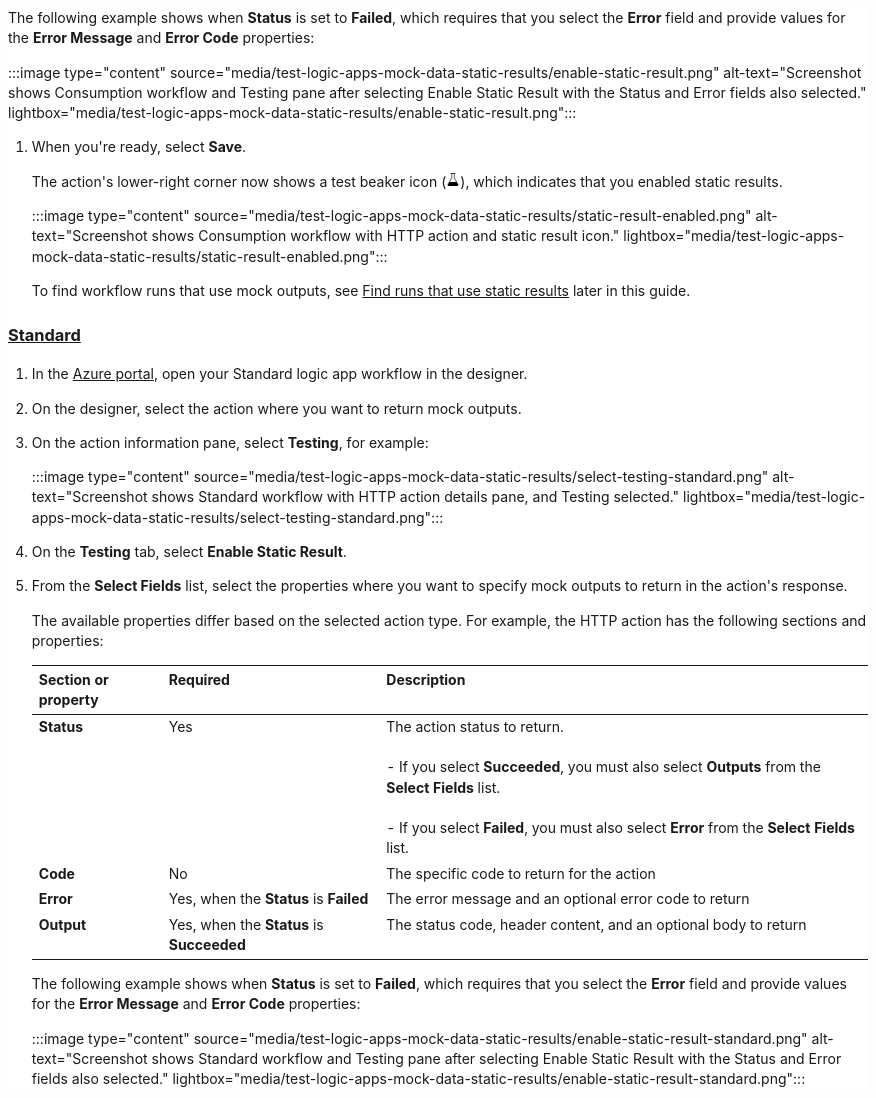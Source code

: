    The following example shows when **Status** is set to **Failed**, which requires that you select the **Error** field and provide values for the **Error Message** and **Error Code** properties:

   :::image type="content" source="media/test-logic-apps-mock-data-static-results/enable-static-result.png" alt-text="Screenshot shows Consumption workflow and Testing pane after selecting Enable Static Result with the Status and Error fields also selected." lightbox="media/test-logic-apps-mock-data-static-results/enable-static-result.png":::

1. When you're ready, select **Save**.

   The action's lower-right corner now shows a test beaker icon (![Icon for static result](./media/test-logic-apps-mock-data-static-results/static-result-test-beaker-icon.png)), which indicates that you enabled static results.

   :::image type="content" source="media/test-logic-apps-mock-data-static-results/static-result-enabled.png" alt-text="Screenshot shows Consumption workflow with HTTP action and static result icon." lightbox="media/test-logic-apps-mock-data-static-results/static-result-enabled.png"::: 

   To find workflow runs that use mock outputs, see [Find runs that use static results](#find-runs-mock-data) later in this guide.

### [Standard](#tab/standard)

1. In the [Azure portal](https://portal.azure.com), open your Standard logic app workflow in the designer.

1. On the designer, select the action where you want to return mock outputs.

1. On the action information pane, select **Testing**, for example:

   :::image type="content" source="media/test-logic-apps-mock-data-static-results/select-testing-standard.png" alt-text="Screenshot shows Standard workflow with HTTP action details pane, and Testing selected." lightbox="media/test-logic-apps-mock-data-static-results/select-testing-standard.png":::

1. On the **Testing** tab, select **Enable Static Result**.

1. From the **Select Fields** list, select the properties where you want to specify mock outputs to return in the action's response.

   The available properties differ based on the selected action type. For example, the HTTP action has the following sections and properties:

   | Section or property | Required | Description |
   |---------------------|----------|-------------|
   | **Status** | Yes | The action status to return. <br><br>- If you select **Succeeded**, you must also select **Outputs** from the **Select Fields** list. <br><br>- If you select **Failed**, you must also select **Error** from the **Select Fields** list. |
   | **Code** | No | The specific code to return for the action |
   | **Error** | Yes, when the **Status** is **Failed** | The error message and an optional error code to return |
   | **Output** | Yes, when the **Status** is **Succeeded** | The status code, header content, and an optional body to return |

   The following example shows when **Status** is set to **Failed**, which requires that you select the **Error** field and provide values for the **Error Message** and **Error Code** properties:

   :::image type="content" source="media/test-logic-apps-mock-data-static-results/enable-static-result-standard.png" alt-text="Screenshot shows Standard workflow and Testing pane after selecting Enable Static Result with the Status and Error fields also selected." lightbox="media/test-logic-apps-mock-data-static-results/enable-static-result-standard.png":::
